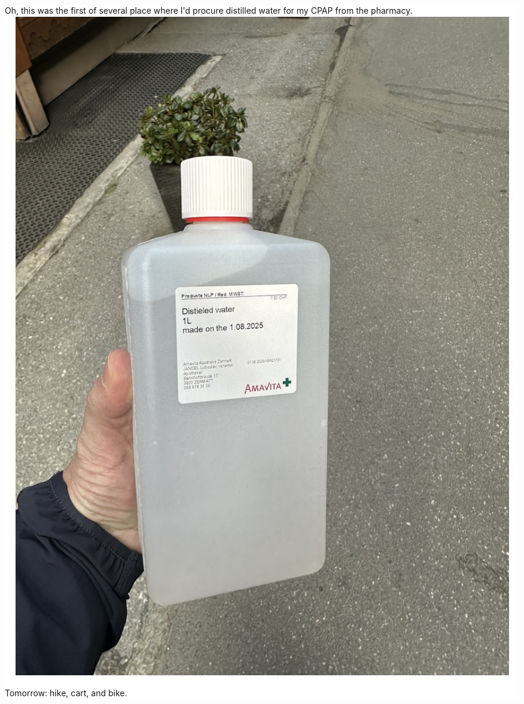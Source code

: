 Oh, this was the first of several place where I'd procure distilled water for my CPAP from the pharmacy. 
<img src="/assets/20250801-zermatt-cpapwater.jpg" alt="Hand holding 1L bottle of distilled water from AmaVita pharmacy for CPAP use" width="100%" />

Tomorrow: hike, cart, and bike.

